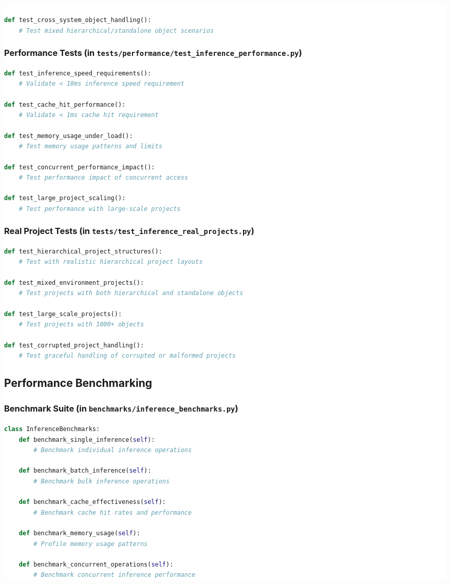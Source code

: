 ```python
    
def test_cross_system_object_handling():
    # Test mixed hierarchical/standalone object scenarios
```

### Performance Tests (in `tests/performance/test_inference_performance.py`)
```python
def test_inference_speed_requirements():
    # Validate < 10ms inference speed requirement
    
def test_cache_hit_performance():
    # Validate < 1ms cache hit requirement
    
def test_memory_usage_under_load():
    # Test memory usage patterns and limits
    
def test_concurrent_performance_impact():
    # Test performance impact of concurrent access
    
def test_large_project_scaling():
    # Test performance with large-scale projects
```

### Real Project Tests (in `tests/test_inference_real_projects.py`)
```python
def test_hierarchical_project_structures():
    # Test with realistic hierarchical project layouts
    
def test_mixed_environment_projects():
    # Test projects with both hierarchical and standalone objects
    
def test_large_scale_projects():
    # Test projects with 1000+ objects
    
def test_corrupted_project_handling():
    # Test graceful handling of corrupted or malformed projects
```

## Performance Benchmarking

### Benchmark Suite (in `benchmarks/inference_benchmarks.py`)
```python
class InferenceBenchmarks:
    def benchmark_single_inference(self):
        # Benchmark individual inference operations
        
    def benchmark_batch_inference(self):
        # Benchmark bulk inference operations
        
    def benchmark_cache_effectiveness(self):
        # Benchmark cache hit rates and performance
        
    def benchmark_memory_usage(self):
        # Profile memory usage patterns
        
    def benchmark_concurrent_operations(self):
        # Benchmark concurrent inference performance
```
